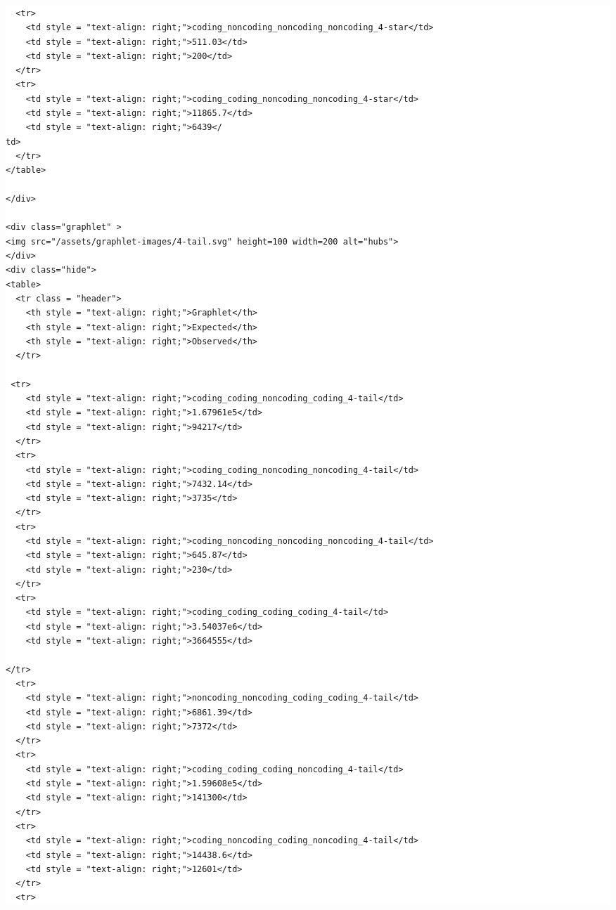 ~~~
  <tr>
    <td style = "text-align: right;">coding_noncoding_noncoding_noncoding_4-star</td>
    <td style = "text-align: right;">511.03</td>
    <td style = "text-align: right;">200</td>
  </tr>
  <tr>
    <td style = "text-align: right;">coding_coding_noncoding_noncoding_4-star</td>
    <td style = "text-align: right;">11865.7</td>
    <td style = "text-align: right;">6439</
td>
  </tr>
</table>

</div>

<div class="graphlet" >
<img src="/assets/graphlet-images/4-tail.svg" height=100 width=200 alt="hubs"> 
</div>
<div class="hide">
<table>
  <tr class = "header">
    <th style = "text-align: right;">Graphlet</th>
    <th style = "text-align: right;">Expected</th>
    <th style = "text-align: right;">Observed</th>
  </tr>
 
 <tr>
    <td style = "text-align: right;">coding_coding_noncoding_coding_4-tail</td>
    <td style = "text-align: right;">1.67961e5</td>
    <td style = "text-align: right;">94217</td>
  </tr>
  <tr>
    <td style = "text-align: right;">coding_coding_noncoding_noncoding_4-tail</td>
    <td style = "text-align: right;">7432.14</td>
    <td style = "text-align: right;">3735</td>
  </tr>
  <tr>
    <td style = "text-align: right;">coding_noncoding_noncoding_noncoding_4-tail</td>
    <td style = "text-align: right;">645.87</td>
    <td style = "text-align: right;">230</td>
  </tr>
  <tr>
    <td style = "text-align: right;">coding_coding_coding_coding_4-tail</td>
    <td style = "text-align: right;">3.54037e6</td>
    <td style = "text-align: right;">3664555</td>
  
</tr>
  <tr>
    <td style = "text-align: right;">noncoding_noncoding_coding_coding_4-tail</td>
    <td style = "text-align: right;">6861.39</td>
    <td style = "text-align: right;">7372</td>
  </tr>
  <tr>
    <td style = "text-align: right;">coding_coding_coding_noncoding_4-tail</td>
    <td style = "text-align: right;">1.59608e5</td>
    <td style = "text-align: right;">141300</td>
  </tr>
  <tr>
    <td style = "text-align: right;">coding_noncoding_coding_noncoding_4-tail</td>
    <td style = "text-align: right;">14438.6</td>
    <td style = "text-align: right;">12601</td>
  </tr>
  <tr>
~~~